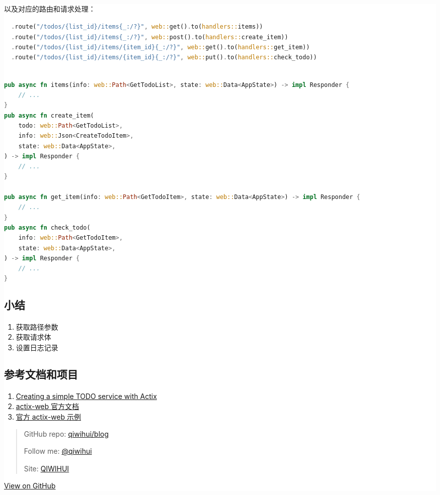 以及对应的路由和请求处理：

```rust
  .route("/todos/{list_id}/items{_:/?}", web::get().to(handlers::items))
  .route("/todos/{list_id}/items{_:/?}", web::post().to(handlers::create_item))
  .route("/todos/{list_id}/items/{item_id}{_:/?}", web::get().to(handlers::get_item))
  .route("/todos/{list_id}/items/{item_id}{_:/?}", web::put().to(handlers::check_todo))
```

```rust

pub async fn items(info: web::Path<GetTodoList>, state: web::Data<AppState>) -> impl Responder {
    // ...
}
pub async fn create_item(
    todo: web::Path<GetTodoList>,
    info: web::Json<CreateTodoItem>,
    state: web::Data<AppState>,
) -> impl Responder {
    // ...
}

pub async fn get_item(info: web::Path<GetTodoItem>, state: web::Data<AppState>) -> impl Responder {
    // ...
}
pub async fn check_todo(
    info: web::Path<GetTodoItem>,
    state: web::Data<AppState>,
) -> impl Responder {
    // ...
}

```

## 小结

1. 获取路径参数
2. 获取请求体
3. 设置日志记录

## 参考文档和项目

1. [Creating a simple TODO service with Actix](https://www.youtube.com/watch?v=gQwA0g0NNSI)
2. [actix-web 官方文档](actix.rs)
3. [官方 actix-web 示例](https://github.com/actix/examples)


> GitHub repo: [qiwihui/blog](https://github.com/qiwihui/blog)
>
> Follow me: [@qiwihui](https://github.com/qiwihui)
>
> Site: [QIWIHUI](https://qiwihui.com)


[View on GitHub](https://github.com/qiwihui/blog/issues/106)


